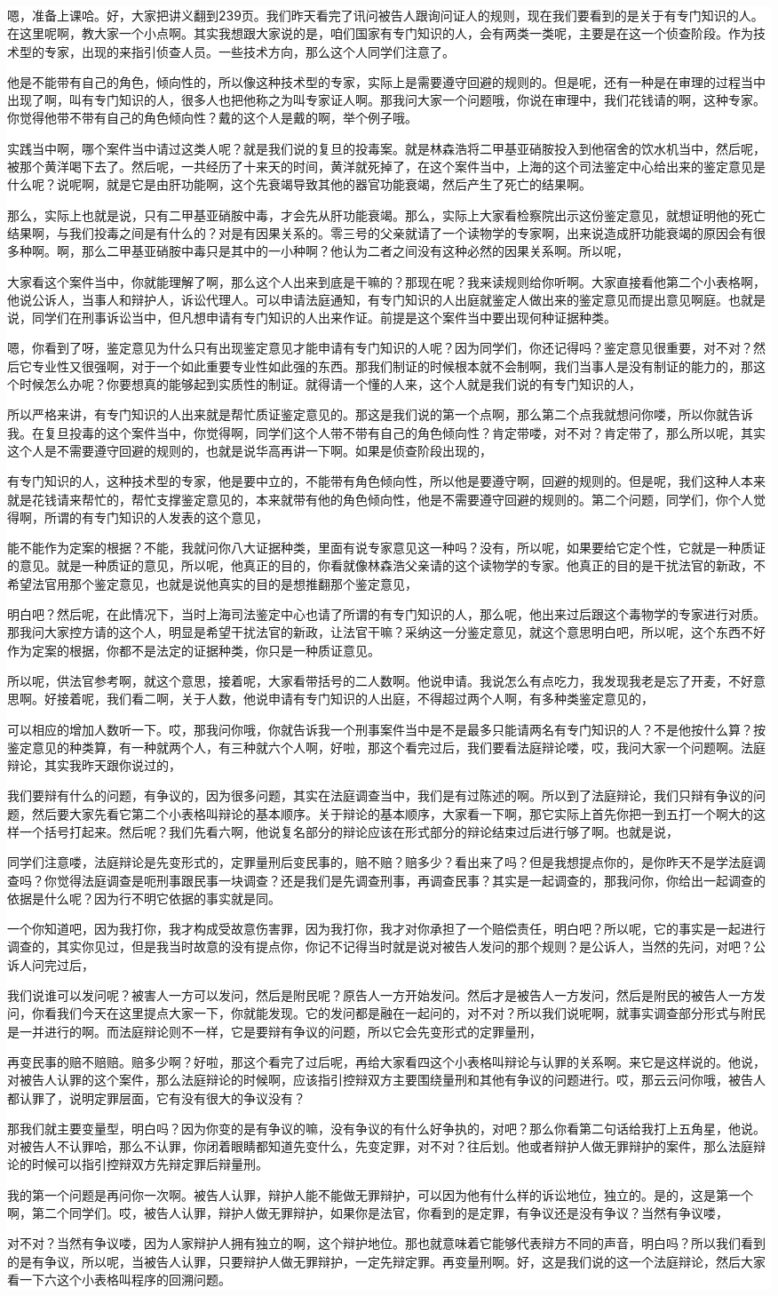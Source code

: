 嗯，准备上课哈。好，大家把讲义翻到239页。我们昨天看完了讯问被告人跟询问证人的规则，现在我们要看到的是关于有专门知识的人。在这里呢啊，教大家一个小点啊。其实我想跟大家说的是，咱们国家有专门知识的人，会有两类一类呢，主要是在这一个侦查阶段。作为技术型的专家，出现的来指引侦查人员。一些技术方向，那么这个人同学们注意了。

他是不能带有自己的角色，倾向性的，所以像这种技术型的专家，实际上是需要遵守回避的规则的。但是呢，还有一种是在审理的过程当中出现了啊，叫有专门知识的人，很多人也把他称之为叫专家证人啊。那我问大家一个问题哦，你说在审理中，我们花钱请的啊，这种专家。你觉得他带不带有自己的角色倾向性？戴的这个人是戴的啊，举个例子哦。

实践当中啊，哪个案件当中请过这类人呢？就是我们说的复旦的投毒案。就是林森浩将二甲基亚硝胺投入到他宿舍的饮水机当中，然后呢，被那个黄洋喝下去了。然后呢，一共经历了十来天的时间，黄洋就死掉了，在这个案件当中，上海的这个司法鉴定中心给出来的鉴定意见是什么呢？说呢啊，就是它是由肝功能啊，这个先衰竭导致其他的器官功能衰竭，然后产生了死亡的结果啊。

那么，实际上也就是说，只有二甲基亚硝胺中毒，才会先从肝功能衰竭。那么，实际上大家看检察院出示这份鉴定意见，就想证明他的死亡结果啊，与我们投毒之间是有什么的？对是有因果关系的。零三号的父亲就请了一个读物学的专家啊，出来说造成肝功能衰竭的原因会有很多种啊。啊，那么二甲基亚硝胺中毒只是其中的一小种啊？他认为二者之间没有这种必然的因果关系啊。所以呢，

大家看这个案件当中，你就能理解了啊，那么这个人出来到底是干嘛的？那现在呢？我来读规则给你听啊。大家直接看他第二个小表格啊，他说公诉人，当事人和辩护人，诉讼代理人。可以申请法庭通知，有专门知识的人出庭就鉴定人做出来的鉴定意见而提出意见啊庭。也就是说，同学们在刑事诉讼当中，但凡想申请有专门知识的人出来作证。前提是这个案件当中要出现何种证据种类。

嗯，你看到了呀，鉴定意见为什么只有出现鉴定意见才能申请有专门知识的人呢？因为同学们，你还记得吗？鉴定意见很重要，对不对？然后它专业性又很强啊，对于一个如此重要专业性如此强的东西。那我们制证的时候根本就不会制啊，我们当事人是没有制证的能力的，那这个时候怎么办呢？你要想真的能够起到实质性的制证。就得请一个懂的人来，这个人就是我们说的有专门知识的人，

所以严格来讲，有专门知识的人出来就是帮忙质证鉴定意见的。那这是我们说的第一个点啊，那么第二个点我就想问你喽，所以你就告诉我。在复旦投毒的这个案件当中，你觉得啊，同学们这个人带不带有自己的角色倾向性？肯定带喽，对不对？肯定带了，那么所以呢，其实这个人是不需要遵守回避的规则的，也就是说华高再讲一下啊。如果是侦查阶段出现的，

有专门知识的人，这种技术型的专家，他是要中立的，不能带有角色倾向性，所以他是要遵守啊，回避的规则的。但是呢，我们这种人本来就是花钱请来帮忙的，帮忙支撑鉴定意见的，本来就带有他的角色倾向性，他是不需要遵守回避的规则的。第二个问题，同学们，你个人觉得啊，所谓的有专门知识的人发表的这个意见，

能不能作为定案的根据？不能，我就问你八大证据种类，里面有说专家意见这一种吗？没有，所以呢，如果要给它定个性，它就是一种质证的意见。就是一种质证的意见，所以呢，他真正的目的，你看就像林森浩父亲请的这个读物学的专家。他真正的目的是干扰法官的新政，不希望法官用那个鉴定意见，也就是说他真实的目的是想推翻那个鉴定意见，

明白吧？然后呢，在此情况下，当时上海司法鉴定中心也请了所谓的有专门知识的人，那么呢，他出来过后跟这个毒物学的专家进行对质。那我问大家控方请的这个人，明显是希望干扰法官的新政，让法官干嘛？采纳这一分鉴定意见，就这个意思明白吧，所以呢，这个东西不好作为定案的根据，你都不是法定的证据种类，你只是一种质证意见。

所以呢，供法官参考啊，就这个意思，接着呢，大家看带括号的二人数啊。他说申请。我说怎么有点吃力，我发现我老是忘了开麦，不好意思啊。好接着呢，我们看二啊，关于人数，他说申请有专门知识的人出庭，不得超过两个人啊，有多种类鉴定意见的，

可以相应的增加人数听一下。哎，那我问你哦，你就告诉我一个刑事案件当中是不是最多只能请两名有专门知识的人？不是他按什么算？按鉴定意见的种类算，有一种就两个人，有三种就六个人啊，好啦，那这个看完过后，我们要看法庭辩论喽，哎，我问大家一个问题啊。法庭辩论，其实我昨天跟你说过的，

我们要辩有什么的问题，有争议的，因为很多问题，其实在法庭调查当中，我们是有过陈述的啊。所以到了法庭辩论，我们只辩有争议的问题，然后要大家先看它第二个小表格叫辩论的基本顺序。关于辩论的基本顺序，大家看一下啊，那它实际上首先你把一到五打一个啊大的这样一个括号打起来。然后呢？我们先看六啊，他说复名部分的辩论应该在形式部分的辩论结束过后进行够了啊。也就是说，

同学们注意喽，法庭辩论是先变形式的，定罪量刑后变民事的，赔不赔？赔多少？看出来了吗？但是我想提点你的，是你昨天不是学法庭调查吗？你觉得法庭调查是呃刑事跟民事一块调查？还是我们是先调查刑事，再调查民事？其实是一起调查的，那我问你，你给出一起调查的依据是什么呢？因为行不明它依据的事实就是同。

一个你知道吧，因为我打你，我才构成受故意伤害罪，因为我打你，我才对你承担了一个赔偿责任，明白吧？所以呢，它的事实是一起进行调查的，其实你见过，但是我当时故意的没有提点你，你记不记得当时就是说对被告人发问的那个规则？是公诉人，当然的先问，对吧？公诉人问完过后，

我们说谁可以发问呢？被害人一方可以发问，然后是附民呢？原告人一方开始发问。然后才是被告人一方发问，然后是附民的被告人一方发问，你看我们今天在这里提点大家一下，你就能发现。它的发问都是融在一起问的，对不对？所以我们说呢啊，就事实调查部分形式与附民是一并进行的啊。而法庭辩论则不一样，它是要辩有争议的问题，所以它会先变形式的定罪量刑，

再变民事的赔不赔赔。赔多少啊？好啦，那这个看完了过后呢，再给大家看四这个小表格叫辩论与认罪的关系啊。来它是这样说的。他说，对被告人认罪的这个案件，那么法庭辩论的时候啊，应该指引控辩双方主要围绕量刑和其他有争议的问题进行。哎，那云云问你哦，被告人都认罪了，说明定罪层面，它有没有很大的争议没有？

那我们就主要变量型，明白吗？因为你变的是有争议的嘛，没有争议的有什么好争执的，对吧？那么你看第二句话给我打上五角星，他说。对被告人不认罪哈，那么不认罪，你闭着眼睛都知道先变什么，先变定罪，对不对？往后划。他或者辩护人做无罪辩护的案件，那么法庭辩论的时候可以指引控辩双方先辩定罪后辩量刑。

我的第一个问题是再问你一次啊。被告人认罪，辩护人能不能做无罪辩护，可以因为他有什么样的诉讼地位，独立的。是的，这是第一个啊，第二个同学们。哎，被告人认罪，辩护人做无罪辩护，如果你是法官，你看到的是定罪，有争议还是没有争议？当然有争议喽，

对不对？当然有争议喽，因为人家辩护人拥有独立的啊，这个辩护地位。那也就意味着它能够代表辩方不同的声音，明白吗？所以我们看到的是有争议，所以呢，当被告人认罪，只要辩护人做无罪辩护，一定先辩定罪。再变量刑啊。好，这是我们说的这一个法庭辩论，然后大家看一下六这个小表格叫程序的回溯问题。
